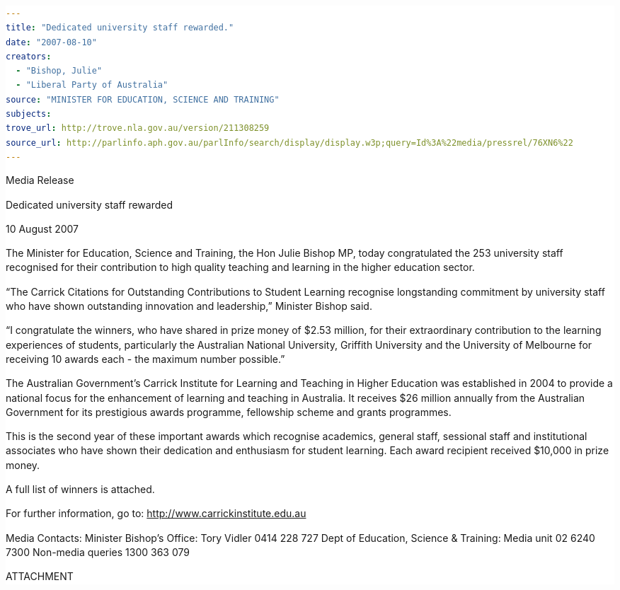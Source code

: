 ```yaml
---
title: "Dedicated university staff rewarded."
date: "2007-08-10"
creators:
  - "Bishop, Julie"
  - "Liberal Party of Australia"
source: "MINISTER FOR EDUCATION, SCIENCE AND TRAINING"
subjects:
trove_url: http://trove.nla.gov.au/version/211308259
source_url: http://parlinfo.aph.gov.au/parlInfo/search/display/display.w3p;query=Id%3A%22media/pressrel/76XN6%22
---
```


 

 

 Media Release 

 Dedicated university staff rewarded 

 10 August 2007    

 The Minister for Education, Science and Training, the Hon Julie Bishop MP, today  congratulated the 253 university staff recognised for their contribution to high quality  teaching and learning in the higher education sector.    

 “The Carrick Citations for Outstanding Contributions to Student Learning recognise  longstanding commitment by university staff who have shown outstanding innovation  and leadership,” Minister Bishop said.   

 “I congratulate the winners, who have shared in prize money of $2.53 million, for  their extraordinary contribution to the learning experiences of students, particularly  the Australian National University, Griffith University and the University of Melbourne  for receiving 10 awards each - the maximum number possible.”   

 The Australian Government’s Carrick Institute for Learning and Teaching in Higher  Education was established in 2004 to provide a national focus for the enhancement  of learning and teaching in Australia. It receives $26 million annually from the  Australian Government for its prestigious awards programme, fellowship scheme and  grants programmes.   

 This is the second year of these important awards which recognise academics,  general staff, sessional staff and institutional associates who have shown their  dedication and enthusiasm for student learning. Each award recipient received  $10,000 in prize money.   

 A full list of winners is attached.   

 For further information, go to: http://www.carrickinstitute.edu.au    

 

 Media Contacts:  Minister Bishop’s Office: Tory Vidler 0414 228 727  Dept of Education, Science & Training: Media unit 02 6240 7300   Non-media queries 1300 363 079  

 ATTACHMENT 

 
